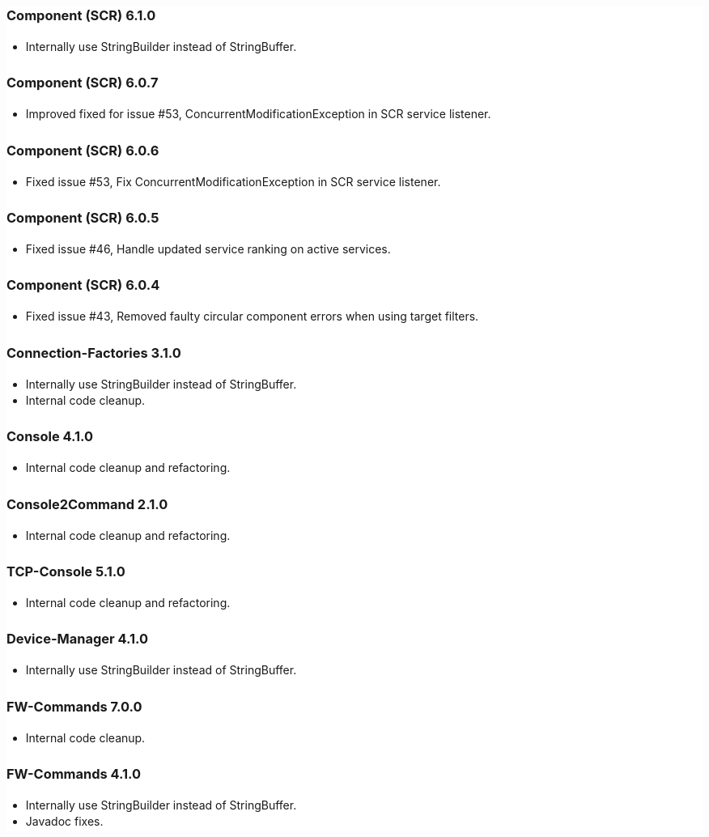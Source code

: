 ### Component (SCR) 6.1.0

* Internally use StringBuilder instead of StringBuffer.

### Component (SCR) 6.0.7

* Improved fixed for issue #53, ConcurrentModificationException in SCR service
  listener.

### Component (SCR) 6.0.6

* Fixed issue #53, Fix ConcurrentModificationException in SCR service
  listener.

### Component (SCR) 6.0.5

* Fixed issue #46, Handle updated service ranking on active services.

### Component (SCR) 6.0.4

* Fixed issue #43, Removed faulty circular component errors when
  using target filters.

### Connection-Factories 3.1.0

* Internally use StringBuilder instead of StringBuffer.
* Internal code cleanup.

### Console 4.1.0

* Internal code cleanup and refactoring.

### Console2Command 2.1.0

* Internal code cleanup and refactoring.

### TCP-Console 5.1.0

* Internal code cleanup and refactoring.

### Device-Manager 4.1.0

* Internally use StringBuilder instead of StringBuffer.

### FW-Commands 7.0.0

* Internal code cleanup.

### FW-Commands 4.1.0

* Internally use StringBuilder instead of StringBuffer.
* Javadoc fixes.

